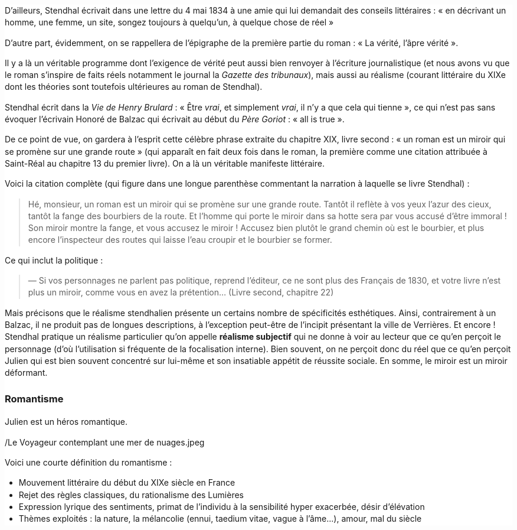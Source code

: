 D’ailleurs, Stendhal écrivait dans une lettre du 4 mai 1834 à une amie qui lui demandait des conseils littéraires : « en décrivant un homme, une femme, un site, songez toujours à quelqu’un, à quelque chose de réel »

D’autre part, évidemment, on se rappellera de l’épigraphe de la première partie du roman : « La vérité, l’âpre vérité ».

Il y a là un véritable programme dont l’exigence de vérité peut aussi bien renvoyer à l’écriture journalistique (et nous avons vu que le roman s’inspire de faits réels notamment le journal la *Gazette des tribunaux*), mais aussi au réalisme (courant littéraire du XIXe dont les théories sont toutefois ultérieures au roman de Stendhal).

Stendhal écrit dans la *Vie de Henry Brulard* : « Être *vrai*, et simplement *vrai*, il n’y a que cela qui tienne », ce qui n’est pas sans évoquer l’écrivain Honoré de Balzac qui écrivait au début du *Père Goriot* : « all is true ».

De ce point de vue, on gardera à l’esprit cette célèbre phrase extraite du chapitre XIX, livre second : « un roman est un miroir qui se promène sur une grande route » (qui apparaît en fait deux fois dans le roman, la première comme une citation attribuée à Saint-Réal au chapitre 13 du premier livre). On a là un véritable manifeste littéraire.

Voici la citation complète (qui figure dans une longue parenthèse commentant la narration à laquelle se livre Stendhal) :

> Hé, monsieur, un roman est un miroir qui se promène sur une grande route. Tantôt il reflète à vos yeux l’azur des cieux, tantôt la fange des bourbiers de la route. Et l’homme qui porte le miroir dans sa hotte sera par vous accusé d’être immoral ! Son miroir montre la fange, et vous accusez le miroir ! Accusez bien plutôt le grand chemin où est le bourbier, et plus encore l’inspecteur des routes qui laisse l’eau croupir et le bourbier se former. 

Ce qui inclut la politique :

> — Si vos personnages ne parlent pas politique, reprend l’éditeur, ce ne sont plus des Français de 1830, et votre livre n’est plus un miroir, comme vous en avez la prétention… (Livre second, chapitre 22)

Mais précisons que le réalisme stendhalien présente un certains nombre de spécificités esthétiques. Ainsi, contrairement à un Balzac, il ne produit pas de longues descriptions, à l’exception peut-être de l’incipit présentant la ville de Verrières. Et encore ! Stendhal pratique un réalisme particulier qu’on appelle **réalisme subjectif** qui ne donne à voir au lecteur que ce qu’en perçoit le personnage (d’où l’utilisation si fréquente de la focalisation interne). Bien souvent, on ne perçoit donc du réel que ce qu’en perçoit Julien qui est bien souvent concentré sur lui-même et son insatiable appétit de réussite sociale. En somme, le miroir est un miroir déformant.

### Romantisme

Julien est un héros romantique.

/Le Voyageur contemplant une mer de nuages.jpeg

Voici une courte définition du romantisme :

- Mouvement littéraire du début du XIXe siècle en France
- Rejet des règles classiques, du rationalisme des Lumières
- Expression lyrique des sentiments, primat de l’individu à la sensibilité hyper exacerbée, désir d’élévation
- Thèmes exploités : la nature, la mélancolie (ennui, taedium vitae, vague à l’âme...), amour, mal du siècle
